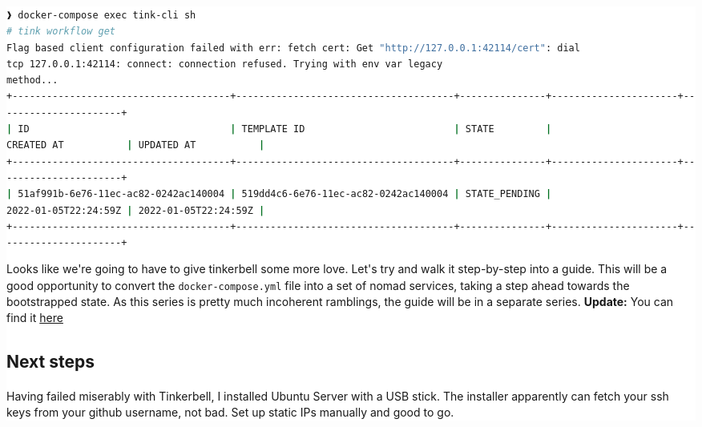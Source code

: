 ```bash
❱ docker-compose exec tink-cli sh
# tink workflow get
Flag based client configuration failed with err: fetch cert: Get "http://127.0.0.1:42114/cert": dial
tcp 127.0.0.1:42114: connect: connection refused. Trying with env var legacy
method...
+--------------------------------------+--------------------------------------+---------------+----------------------+----------------------+
| ID                                   | TEMPLATE ID                          | STATE         |
CREATED AT           | UPDATED AT           |
+--------------------------------------+--------------------------------------+---------------+----------------------+----------------------+
| 51af991b-6e76-11ec-ac82-0242ac140004 | 519dd4c6-6e76-11ec-ac82-0242ac140004 | STATE_PENDING |
2022-01-05T22:24:59Z | 2022-01-05T22:24:59Z |
+--------------------------------------+--------------------------------------+---------------+----------------------+----------------------+
```

Looks like we're going to have to give tinkerbell some more love. Let's try and walk it step-by-step
into a guide. This will be a good opportunity to convert the `docker-compose.yml` file into a set of
nomad services, taking a step ahead towards the bootstrapped state.
As this series is pretty much incoherent ramblings, the guide will be in a separate series. **Update:** You can find it [here](../TinkerbellGuide/article.md)

## Next steps

Having failed miserably with Tinkerbell, I installed Ubuntu Server with a USB stick. The installer
apparently can fetch your ssh keys from your github username, not bad. Set up static IPs manually and
good to go.


